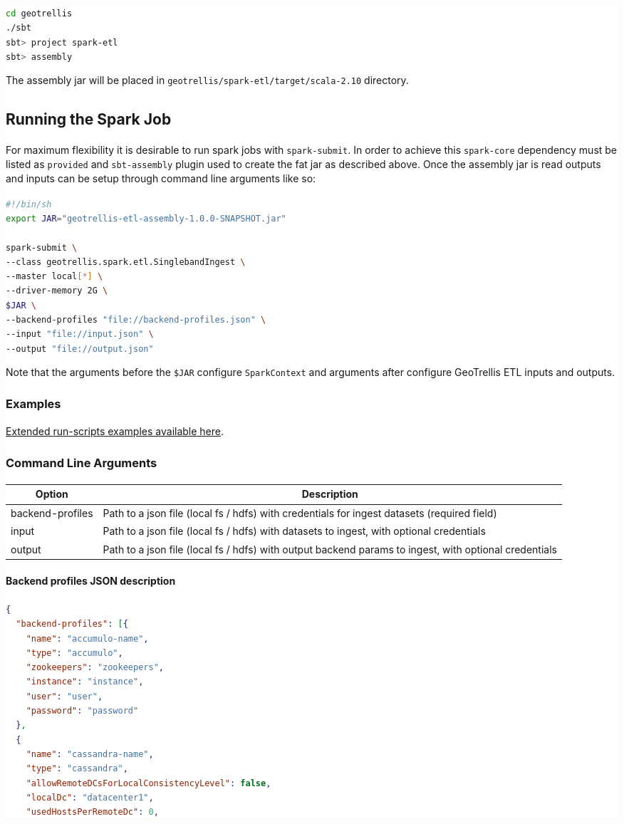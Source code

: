 ```bash
cd geotrellis
./sbt
sbt> project spark-etl
sbt> assembly
```

The assembly jar will be placed in `geotrellis/spark-etl/target/scala-2.10` directory.

## Running the Spark Job

For maximum flexibility it is desirable to run spark jobs with
`spark-submit`. In order to achieve this `spark-core` dependency must
be listed as `provided` and `sbt-assembly` plugin used to create the
fat jar as described above. Once the assembly jar is read outputs and
inputs can be setup through command line arguments like so:

```bash
#!/bin/sh
export JAR="geotrellis-etl-assembly-1.0.0-SNAPSHOT.jar"

spark-submit \
--class geotrellis.spark.etl.SinglebandIngest \
--master local[*] \
--driver-memory 2G \
$JAR \
--backend-profiles "file://backend-profiles.json" \
--input "file://input.json" \
--output "file://output.json"
```

Note that the arguments before the `$JAR` configure `SparkContext`
and arguments after configure GeoTrellis ETL inputs and outputs.

### Examples

[Extended run-scripts examples available here](./spark-etl-run-examples.md).

### Command Line Arguments

 Option          | Description
-----------------| -------------
backend-profiles | Path to a json file (local fs / hdfs) with credentials for ingest datasets (required field)
input            | Path to a json file (local fs / hdfs) with datasets to ingest, with optional credentials
output           | Path to a json file (local fs / hdfs) with output backend params to ingest, with optional credentials

#### Backend profiles JSON description

```json
{
  "backend-profiles": [{
    "name": "accumulo-name",
    "type": "accumulo",
    "zookeepers": "zookeepers",
    "instance": "instance",
    "user": "user",
    "password": "password"
  },
  {
    "name": "cassandra-name",
    "type": "cassandra",
    "allowRemoteDCsForLocalConsistencyLevel": false,
    "localDc": "datacenter1",
    "usedHostsPerRemoteDc": 0,
```